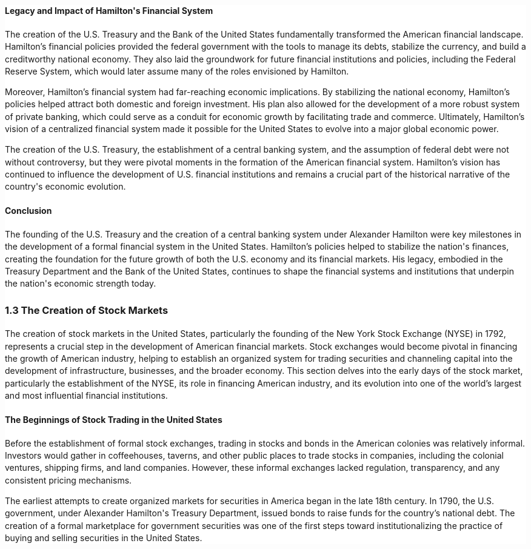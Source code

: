 #### Legacy and Impact of Hamilton's Financial System

The creation of the U.S. Treasury and the Bank of the United States fundamentally transformed the American financial landscape. Hamilton’s financial policies provided the federal government with the tools to manage its debts, stabilize the currency, and build a creditworthy national economy. They also laid the groundwork for future financial institutions and policies, including the Federal Reserve System, which would later assume many of the roles envisioned by Hamilton.

Moreover, Hamilton’s financial system had far-reaching economic implications. By stabilizing the national economy, Hamilton’s policies helped attract both domestic and foreign investment. His plan also allowed for the development of a more robust system of private banking, which could serve as a conduit for economic growth by facilitating trade and commerce. Ultimately, Hamilton’s vision of a centralized financial system made it possible for the United States to evolve into a major global economic power.

The creation of the U.S. Treasury, the establishment of a central banking system, and the assumption of federal debt were not without controversy, but they were pivotal moments in the formation of the American financial system. Hamilton’s vision has continued to influence the development of U.S. financial institutions and remains a crucial part of the historical narrative of the country's economic evolution.

#### Conclusion

The founding of the U.S. Treasury and the creation of a central banking system under Alexander Hamilton were key milestones in the development of a formal financial system in the United States. Hamilton’s policies helped to stabilize the nation's finances, creating the foundation for the future growth of both the U.S. economy and its financial markets. His legacy, embodied in the Treasury Department and the Bank of the United States, continues to shape the financial systems and institutions that underpin the nation's economic strength today.

### 1.3 The Creation of Stock Markets

The creation of stock markets in the United States, particularly the founding of the New York Stock Exchange (NYSE) in 1792, represents a crucial step in the development of American financial markets. Stock exchanges would become pivotal in financing the growth of American industry, helping to establish an organized system for trading securities and channeling capital into the development of infrastructure, businesses, and the broader economy. This section delves into the early days of the stock market, particularly the establishment of the NYSE, its role in financing American industry, and its evolution into one of the world’s largest and most influential financial institutions.

#### The Beginnings of Stock Trading in the United States

Before the establishment of formal stock exchanges, trading in stocks and bonds in the American colonies was relatively informal. Investors would gather in coffeehouses, taverns, and other public places to trade stocks in companies, including the colonial ventures, shipping firms, and land companies. However, these informal exchanges lacked regulation, transparency, and any consistent pricing mechanisms.

The earliest attempts to create organized markets for securities in America began in the late 18th century. In 1790, the U.S. government, under Alexander Hamilton's Treasury Department, issued bonds to raise funds for the country’s national debt. The creation of a formal marketplace for government securities was one of the first steps toward institutionalizing the practice of buying and selling securities in the United States.
